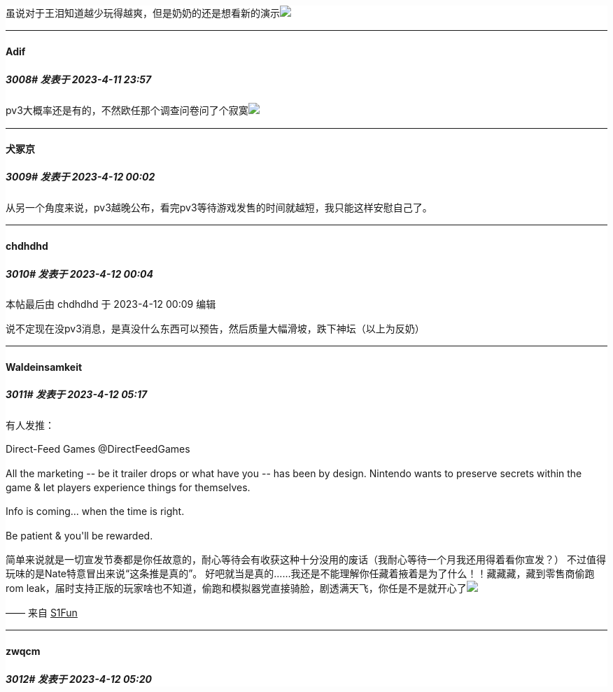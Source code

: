 虽说对于王泪知道越少玩得越爽，但是奶奶的还是想看新的演示<img src="https://static.saraba1st.com/image/smiley/face2017/152.png" referrerpolicy="no-referrer">


*****

####  Adif  
##### 3008#       发表于 2023-4-11 23:57

pv3大概率还是有的，不然欧任那个调查问卷问了个寂寞<img src="https://static.saraba1st.com/image/smiley/face2017/067.png" referrerpolicy="no-referrer">

*****

####  犬冢京  
##### 3009#       发表于 2023-4-12 00:02

从另一个角度来说，pv3越晚公布，看完pv3等待游戏发售的时间就越短，我只能这样安慰自己了。


*****

####  chdhdhd  
##### 3010#       发表于 2023-4-12 00:04

 本帖最后由 chdhdhd 于 2023-4-12 00:09 编辑 

说不定现在没pv3消息，是真没什么东西可以预告，然后质量大幅滑坡，跌下神坛（以上为反奶）


*****

####  Waldeinsamkeit  
##### 3011#       发表于 2023-4-12 05:17

有人发推：

Direct-Feed Games
@DirectFeedGames

All the marketing -- be it trailer drops or what have you -- has been by design. Nintendo wants to preserve secrets within the game &amp; let players experience things for themselves.

Info is coming... when the time is right.

Be patient &amp; you'll be rewarded.

简单来说就是一切宣发节奏都是你任故意的，耐心等待会有收获这种十分没用的废话（我耐心等待一个月我还用得着看你宣发？）
不过值得玩味的是Nate特意冒出来说“这条推是真的”。
好吧就当是真的……我还是不能理解你任藏着掖着是为了什么！！藏藏藏，藏到零售商偷跑rom leak，届时支持正版的玩家啥也不知道，偷跑和模拟器党直接骑脸，剧透满天飞，你任是不是就开心了<img src="https://static.saraba1st.com/image/smiley/face2017/134.png" referrerpolicy="no-referrer">

—— 来自 [S1Fun](https://s1fun.koalcat.com)

*****

####  zwqcm  
##### 3012#       发表于 2023-4-12 05:20
